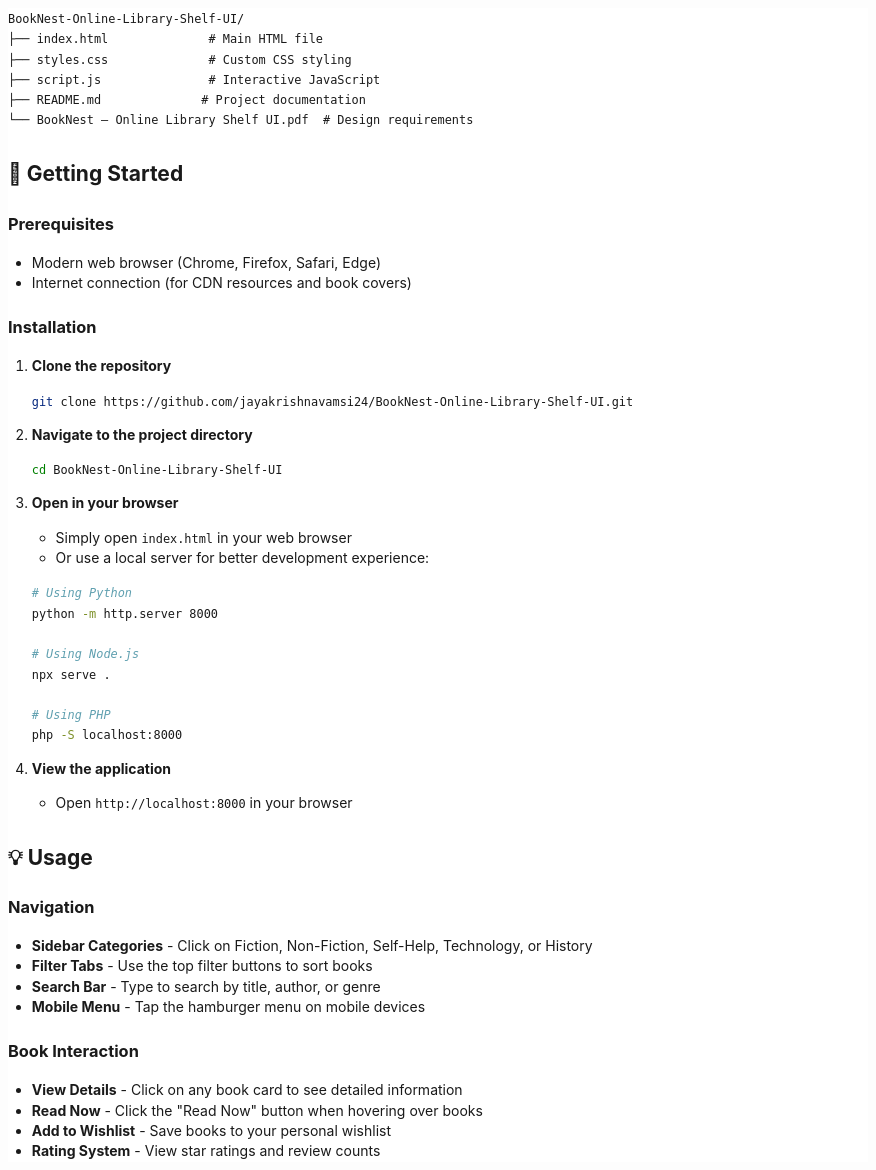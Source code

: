 ```
BookNest-Online-Library-Shelf-UI/
├── index.html              # Main HTML file
├── styles.css              # Custom CSS styling
├── script.js               # Interactive JavaScript
├── README.md              # Project documentation
└── BookNest – Online Library Shelf UI.pdf  # Design requirements
```

## 🚀 Getting Started

### Prerequisites
- Modern web browser (Chrome, Firefox, Safari, Edge)
- Internet connection (for CDN resources and book covers)

### Installation
1. **Clone the repository**
   ```bash
   git clone https://github.com/jayakrishnavamsi24/BookNest-Online-Library-Shelf-UI.git
   ```

2. **Navigate to the project directory**
   ```bash
   cd BookNest-Online-Library-Shelf-UI
   ```

3. **Open in your browser**
   - Simply open `index.html` in your web browser
   - Or use a local server for better development experience:
   ```bash
   # Using Python
   python -m http.server 8000
   
   # Using Node.js
   npx serve .
   
   # Using PHP
   php -S localhost:8000
   ```

4. **View the application**
   - Open `http://localhost:8000` in your browser

## 💡 Usage

### Navigation
- **Sidebar Categories** - Click on Fiction, Non-Fiction, Self-Help, Technology, or History
- **Filter Tabs** - Use the top filter buttons to sort books
- **Search Bar** - Type to search by title, author, or genre
- **Mobile Menu** - Tap the hamburger menu on mobile devices

### Book Interaction
- **View Details** - Click on any book card to see detailed information
- **Read Now** - Click the "Read Now" button when hovering over books
- **Add to Wishlist** - Save books to your personal wishlist
- **Rating System** - View star ratings and review counts
